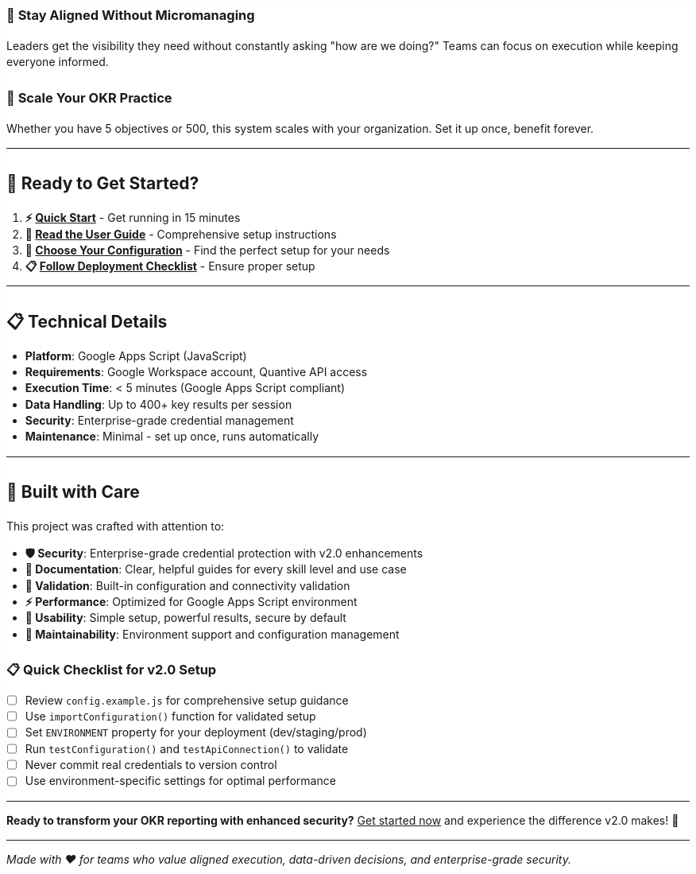 ### 🎯 **Stay Aligned Without Micromanaging**
Leaders get the visibility they need without constantly asking "how are we doing?" Teams can focus on execution while keeping everyone informed.

### 🔄 **Scale Your OKR Practice**
Whether you have 5 objectives or 500, this system scales with your organization. Set it up once, benefit forever.

---

## 🚀 Ready to Get Started?

1. **⚡ [Quick Start](#-quick-start)** - Get running in 15 minutes
2. **📖 [Read the User Guide](USER_GUIDE.md)** - Comprehensive setup instructions  
3. **🎯 [Choose Your Configuration](CONFIG_TEMPLATES.md)** - Find the perfect setup for your needs
4. **📋 [Follow Deployment Checklist](DEPLOYMENT_CHECKLIST.md)** - Ensure proper setup

---

## 📋 Technical Details

- **Platform**: Google Apps Script (JavaScript)
- **Requirements**: Google Workspace account, Quantive API access
- **Execution Time**: < 5 minutes (Google Apps Script compliant)
- **Data Handling**: Up to 400+ key results per session
- **Security**: Enterprise-grade credential management
- **Maintenance**: Minimal - set up once, runs automatically

---

## 🤖 Built with Care

This project was crafted with attention to:
- **🛡️ Security**: Enterprise-grade credential protection with v2.0 enhancements
- **📖 Documentation**: Clear, helpful guides for every skill level and use case  
- **🔧 Validation**: Built-in configuration and connectivity validation
- **⚡ Performance**: Optimized for Google Apps Script environment
- **🎯 Usability**: Simple setup, powerful results, secure by default
- **🔧 Maintainability**: Environment support and configuration management

### 📋 **Quick Checklist for v2.0 Setup**
- [ ] Review `config.example.js` for comprehensive setup guidance
- [ ] Use `importConfiguration()` function for validated setup
- [ ] Set `ENVIRONMENT` property for your deployment (dev/staging/prod)
- [ ] Run `testConfiguration()` and `testApiConnection()` to validate
- [ ] Never commit real credentials to version control
- [ ] Use environment-specific settings for optimal performance

---

**Ready to transform your OKR reporting with enhanced security?** [Get started now](#-quick-start) and experience the difference v2.0 makes! 🚀

---

*Made with ❤️ for teams who value aligned execution, data-driven decisions, and enterprise-grade security.*
